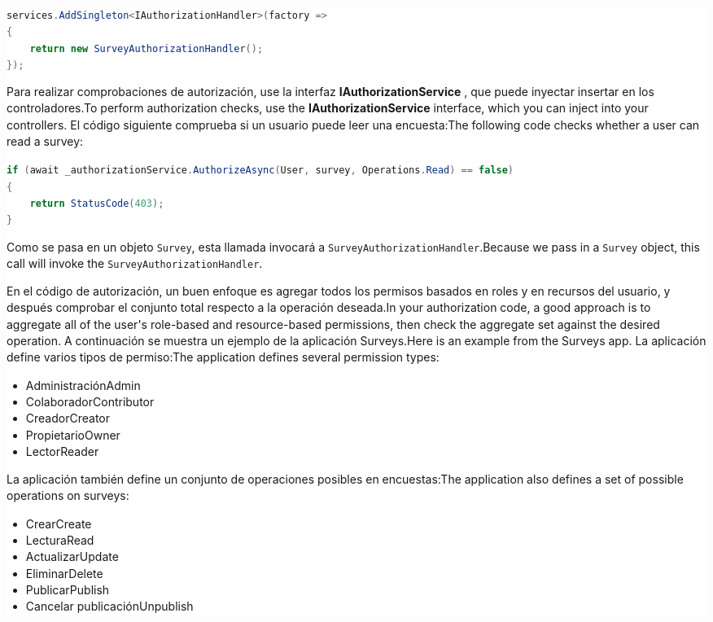 ```csharp
services.AddSingleton<IAuthorizationHandler>(factory =>
{
    return new SurveyAuthorizationHandler();
});
```

<span data-ttu-id="21414-165">Para realizar comprobaciones de autorización, use la interfaz **IAuthorizationService** , que puede inyectar insertar en los controladores.</span><span class="sxs-lookup"><span data-stu-id="21414-165">To perform authorization checks, use the **IAuthorizationService** interface, which you can inject into your controllers.</span></span> <span data-ttu-id="21414-166">El código siguiente comprueba si un usuario puede leer una encuesta:</span><span class="sxs-lookup"><span data-stu-id="21414-166">The following code checks whether a user can read a survey:</span></span>

```csharp
if (await _authorizationService.AuthorizeAsync(User, survey, Operations.Read) == false)
{
    return StatusCode(403);
}
```

<span data-ttu-id="21414-167">Como se pasa en un objeto `Survey`, esta llamada invocará a `SurveyAuthorizationHandler`.</span><span class="sxs-lookup"><span data-stu-id="21414-167">Because we pass in a `Survey` object, this call will invoke the `SurveyAuthorizationHandler`.</span></span>

<span data-ttu-id="21414-168">En el código de autorización, un buen enfoque es agregar todos los permisos basados en roles y en recursos del usuario, y después comprobar el conjunto total respecto a la operación deseada.</span><span class="sxs-lookup"><span data-stu-id="21414-168">In your authorization code, a good approach is to aggregate all of the user's role-based and resource-based permissions, then check the aggregate set against the desired operation.</span></span>
<span data-ttu-id="21414-169">A continuación se muestra un ejemplo de la aplicación Surveys.</span><span class="sxs-lookup"><span data-stu-id="21414-169">Here is an example from the Surveys app.</span></span> <span data-ttu-id="21414-170">La aplicación define varios tipos de permiso:</span><span class="sxs-lookup"><span data-stu-id="21414-170">The application defines several permission types:</span></span>

* <span data-ttu-id="21414-171">Administración</span><span class="sxs-lookup"><span data-stu-id="21414-171">Admin</span></span>
* <span data-ttu-id="21414-172">Colaborador</span><span class="sxs-lookup"><span data-stu-id="21414-172">Contributor</span></span>
* <span data-ttu-id="21414-173">Creador</span><span class="sxs-lookup"><span data-stu-id="21414-173">Creator</span></span>
* <span data-ttu-id="21414-174">Propietario</span><span class="sxs-lookup"><span data-stu-id="21414-174">Owner</span></span>
* <span data-ttu-id="21414-175">Lector</span><span class="sxs-lookup"><span data-stu-id="21414-175">Reader</span></span>

<span data-ttu-id="21414-176">La aplicación también define un conjunto de operaciones posibles en encuestas:</span><span class="sxs-lookup"><span data-stu-id="21414-176">The application also defines a set of possible operations on surveys:</span></span>

* <span data-ttu-id="21414-177">Crear</span><span class="sxs-lookup"><span data-stu-id="21414-177">Create</span></span>
* <span data-ttu-id="21414-178">Lectura</span><span class="sxs-lookup"><span data-stu-id="21414-178">Read</span></span>
* <span data-ttu-id="21414-179">Actualizar</span><span class="sxs-lookup"><span data-stu-id="21414-179">Update</span></span>
* <span data-ttu-id="21414-180">Eliminar</span><span class="sxs-lookup"><span data-stu-id="21414-180">Delete</span></span>
* <span data-ttu-id="21414-181">Publicar</span><span class="sxs-lookup"><span data-stu-id="21414-181">Publish</span></span>
* <span data-ttu-id="21414-182">Cancelar publicación</span><span class="sxs-lookup"><span data-stu-id="21414-182">Unpublish</span></span>
